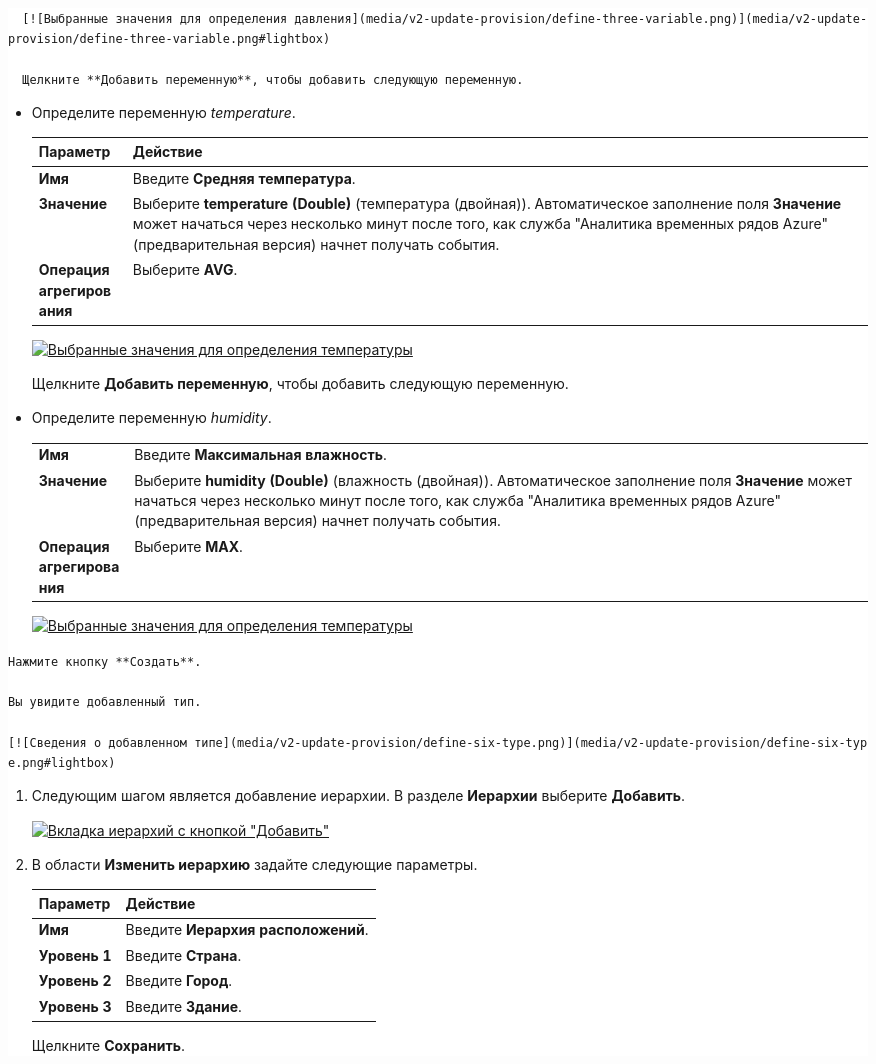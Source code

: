       [![Выбранные значения для определения давления](media/v2-update-provision/define-three-variable.png)](media/v2-update-provision/define-three-variable.png#lightbox)

      Щелкните **Добавить переменную**, чтобы добавить следующую переменную.

   * Определите переменную *temperature*.

     | Параметр | Действие |
     | --- | ---|
     | **Имя** | Введите **Средняя температура**. |
     | **Значение** | Выберите **temperature (Double)** (температура (двойная)). Автоматическое заполнение поля **Значение** может начаться через несколько минут после того, как служба "Аналитика временных рядов Azure" (предварительная версия) начнет получать события. |
     | **Операция агрегирования** | Выберите **AVG**.|

      [![Выбранные значения для определения температуры](media/v2-update-provision/define-four-avg.png)](media/v2-update-provision/define-four-avg.png#lightbox)

      Щелкните **Добавить переменную**, чтобы добавить следующую переменную.

   * Определите переменную *humidity*.

      | | |
      | --- | ---|
      | **Имя** | Введите **Максимальная влажность**. |
      | **Значение** | Выберите **humidity (Double)** (влажность (двойная)). Автоматическое заполнение поля **Значение** может начаться через несколько минут после того, как служба "Аналитика временных рядов Azure" (предварительная версия) начнет получать события. |
      | **Операция агрегирования** | Выберите **MAX**.|

      [![Выбранные значения для определения температуры](media/v2-update-provision/define-five-humidity.png)](media/v2-update-provision/define-five-humidity.png#lightbox)

    Нажмите кнопку **Создать**.

    Вы увидите добавленный тип.

    [![Сведения о добавленном типе](media/v2-update-provision/define-six-type.png)](media/v2-update-provision/define-six-type.png#lightbox)

1. Следующим шагом является добавление иерархии. В разделе **Иерархии** выберите **Добавить**.

    [![Вкладка иерархий с кнопкой "Добавить"](media/v2-update-provision/define-seven-hierarchy.png)](media/v2-update-provision/define-seven-hierarchy.png#lightbox)

1. В области **Изменить иерархию** задайте следующие параметры.

   | Параметр | Действие |
   | --- | ---|
   | **Имя** | Введите **Иерархия расположений**. |
   | **Уровень 1** | Введите **Страна**. |
   | **Уровень 2** | Введите **Город**. |
   | **Уровень 3** | Введите **Здание**. |

   Щелкните **Сохранить**.
